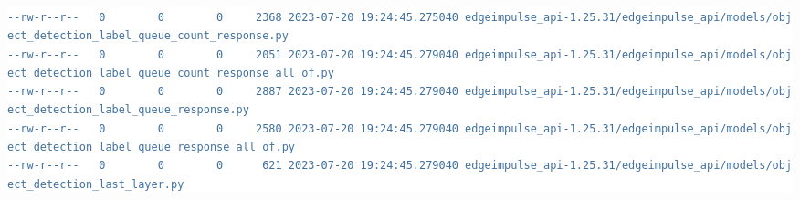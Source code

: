 ```diff
--rw-r--r--   0        0        0     2368 2023-07-20 19:24:45.275040 edgeimpulse_api-1.25.31/edgeimpulse_api/models/object_detection_label_queue_count_response.py
--rw-r--r--   0        0        0     2051 2023-07-20 19:24:45.279040 edgeimpulse_api-1.25.31/edgeimpulse_api/models/object_detection_label_queue_count_response_all_of.py
--rw-r--r--   0        0        0     2887 2023-07-20 19:24:45.279040 edgeimpulse_api-1.25.31/edgeimpulse_api/models/object_detection_label_queue_response.py
--rw-r--r--   0        0        0     2580 2023-07-20 19:24:45.279040 edgeimpulse_api-1.25.31/edgeimpulse_api/models/object_detection_label_queue_response_all_of.py
--rw-r--r--   0        0        0      621 2023-07-20 19:24:45.279040 edgeimpulse_api-1.25.31/edgeimpulse_api/models/object_detection_last_layer.py

